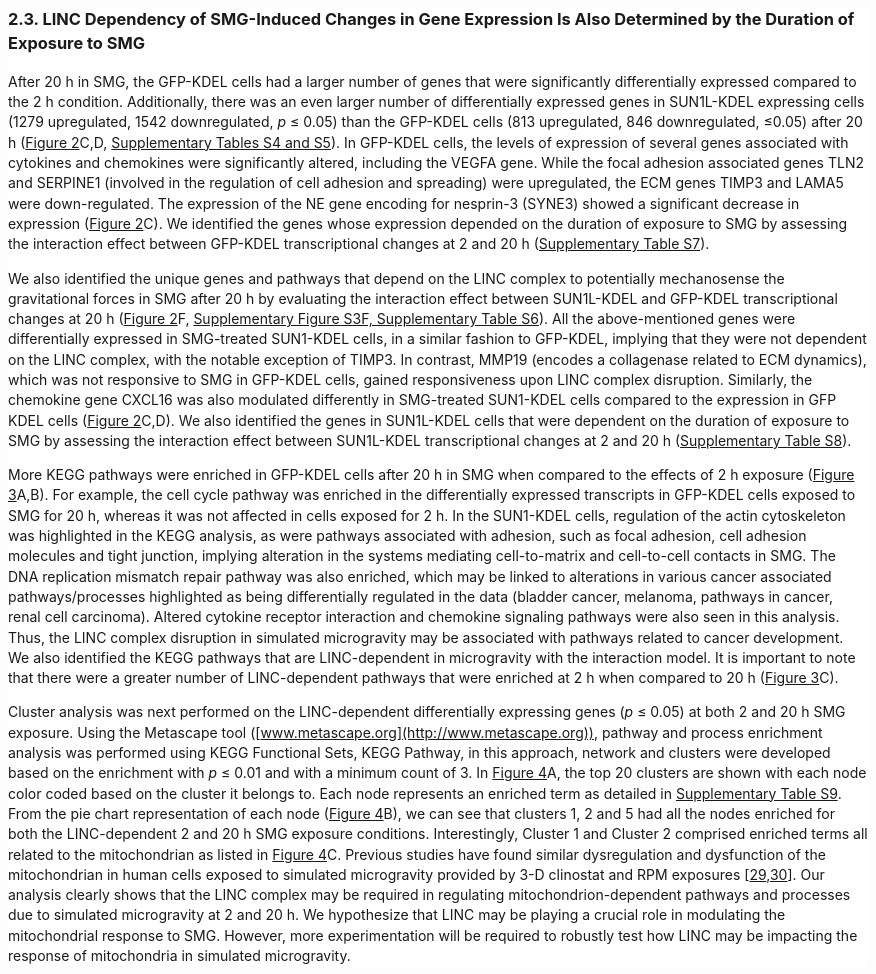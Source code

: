 ### 2.3. LINC Dependency of SMG-Induced Changes in Gene Expression Is Also Determined by the Duration of Exposure to SMG

After 20 h in SMG, the GFP-KDEL cells had a larger number of genes that were significantly differentially expressed compared to the 2 h condition. Additionally, there was an even larger number of differentially expressed genes in SUN1L-KDEL expressing cells (1279 upregulated, 1542 downregulated, *p* ≤ 0.05) than the GFP-KDEL cells (813 upregulated, 846 downregulated, ≤0.05) after 20 h ([Figure 2](#ijms-21-06762-f002)C,D, [Supplementary Tables S4 and S5](#app1-ijms-21-06762)). In GFP-KDEL cells, the levels of expression of several genes associated with cytokines and chemokines were significantly altered, including the VEGFA gene. While the focal adhesion associated genes TLN2 and SERPINE1 (involved in the regulation of cell adhesion and spreading) were upregulated, the ECM genes TIMP3 and LAMA5 were down-regulated. The expression of the NE gene encoding for nesprin-3 (SYNE3) showed a significant decrease in expression ([Figure 2](#ijms-21-06762-f002)C). We identified the genes whose expression depended on the duration of exposure to SMG by assessing the interaction effect between GFP-KDEL transcriptional changes at 2 and 20 h ([Supplementary Table S7](#app1-ijms-21-06762)).

We also identified the unique genes and pathways that depend on the LINC complex to potentially mechanosense the gravitational forces in SMG after 20 h by evaluating the interaction effect between SUN1L-KDEL and GFP-KDEL transcriptional changes at 20 h ([Figure 2](#ijms-21-06762-f002)F, [Supplementary Figure S3F, Supplementary Table S6](#app1-ijms-21-06762)). All the above-mentioned genes were differentially expressed in SMG-treated SUN1-KDEL cells, in a similar fashion to GFP-KDEL, implying that they were not dependent on the LINC complex, with the notable exception of TIMP3. In contrast, MMP19 (encodes a collagenase related to ECM dynamics), which was not responsive to SMG in GFP-KDEL cells, gained responsiveness upon LINC complex disruption. Similarly, the chemokine gene CXCL16 was also modulated differently in SMG-treated SUN1-KDEL cells compared to the expression in GFP KDEL cells ([Figure 2](#ijms-21-06762-f002)C,D). We also identified the genes in SUN1L-KDEL cells that were dependent on the duration of exposure to SMG by assessing the interaction effect between SUN1L-KDEL transcriptional changes at 2 and 20 h ([Supplementary Table S8](#app1-ijms-21-06762)).

More KEGG pathways were enriched in GFP-KDEL cells after 20 h in SMG when compared to the effects of 2 h exposure ([Figure 3](#ijms-21-06762-f003)A,B). For example, the cell cycle pathway was enriched in the differentially expressed transcripts in GFP-KDEL cells exposed to SMG for 20 h, whereas it was not affected in cells exposed for 2 h. In the SUN1-KDEL cells, regulation of the actin cytoskeleton was highlighted in the KEGG analysis, as were pathways associated with adhesion, such as focal adhesion, cell adhesion molecules and tight junction, implying alteration in the systems mediating cell-to-matrix and cell-to-cell contacts in SMG. The DNA replication mismatch repair pathway was also enriched, which may be linked to alterations in various cancer associated pathways/processes highlighted as being differentially regulated in the data (bladder cancer, melanoma, pathways in cancer, renal cell carcinoma). Altered cytokine receptor interaction and chemokine signaling pathways were also seen in this analysis. Thus, the LINC complex disruption in simulated microgravity may be associated with pathways related to cancer development. We also identified the KEGG pathways that are LINC-dependent in microgravity with the interaction model. It is important to note that there were a greater number of LINC-dependent pathways that were enriched at 2 h when compared to 20 h ([Figure 3](#ijms-21-06762-f003)C).

Cluster analysis was next performed on the LINC-dependent differentially expressing genes (*p* ≤ 0.05) at both 2 and 20 h SMG exposure. Using the Metascape tool ([www.metascape.org](http://www.metascape.org)), pathway and process enrichment analysis was performed using KEGG Functional Sets, KEGG Pathway, in this approach, network and clusters were developed based on the enrichment with *p* ≤ 0.01 and with a minimum count of 3. In [Figure 4](#ijms-21-06762-f004)A, the top 20 clusters are shown with each node color coded based on the cluster it belongs to. Each node represents an enriched term as detailed in [Supplementary Table S9](#app1-ijms-21-06762). From the pie chart representation of each node ([Figure 4](#ijms-21-06762-f004)B), we can see that clusters 1, 2 and 5 had all the nodes enriched for both the LINC-dependent 2 and 20 h SMG exposure conditions. Interestingly, Cluster 1 and Cluster 2 comprised enriched terms all related to the mitochondrian as listed in [Figure 4](#ijms-21-06762-f004)C. Previous studies have found similar dysregulation and dysfunction of the mitochondrian in human cells exposed to simulated microgravity provided by 3-D clinostat and RPM exposures [[29](#B29-ijms-21-06762),[30](#B30-ijms-21-06762)]. Our analysis clearly shows that the LINC complex may be required in regulating mitochondrion-dependent pathways and processes due to simulated microgravity at 2 and 20 h. We hypothesize that LINC may be playing a crucial role in modulating the mitochondrial response to SMG. However, more experimentation will be required to robustly test how LINC may be impacting the response of mitochondria in simulated microgravity.

